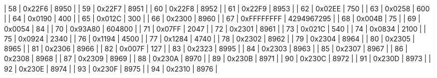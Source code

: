 |      58 | 0x22F6      |        8950 |
|      59 | 0x22F7      |        8951 |
|      60 | 0x22F8      |        8952 |
|      61 | 0x22F9      |        8953 |
|      62 | 0x02EE      |         750 |
|      63 | 0x0258      |         600 |
|      64 | 0x0190      |         400 |
|      65 | 0x012C      |         300 |
|      66 | 0x2300      |        8960 |
|      67 | 0xFFFFFFFF  |  4294967295 |
|      68 | 0x004B      |          75 |
|      69 | 0x0054      |          84 |
|      70 | 0x93A80     |      604800 |
|      71 | 0x07FF      |        2047 |
|      72 | 0x2301      |        8961 |
|      73 | 0x021C      |         540 |
|      74 | 0x0834      |        2100 |
|      75 | 0x0924      |        2340 |
|      76 | 0x1194      |        4500 |
|      77 | 0x1284      |        4740 |
|      78 | 0x2302      |        8962 |
|      79 | 0x2304      |        8964 |
|      80 | 0x2305      |        8965 |
|      81 | 0x2306      |        8966 |
|      82 | 0x007F      |         127 |
|      83 | 0x2323      |        8995 |
|      84 | 0x2303      |        8963 |
|      85 | 0x2307      |        8967 |
|      86 | 0x2308      |        8968 |
|      87 | 0x2309      |        8969 |
|      88 | 0x230A      |        8970 |
|      89 | 0x230B      |        8971 |
|      90 | 0x230C      |        8972 |
|      91 | 0x230D      |        8973 |
|      92 | 0x230E      |        8974 |
|      93 | 0x230F      |        8975 |
|      94 | 0x2310      |        8976 |